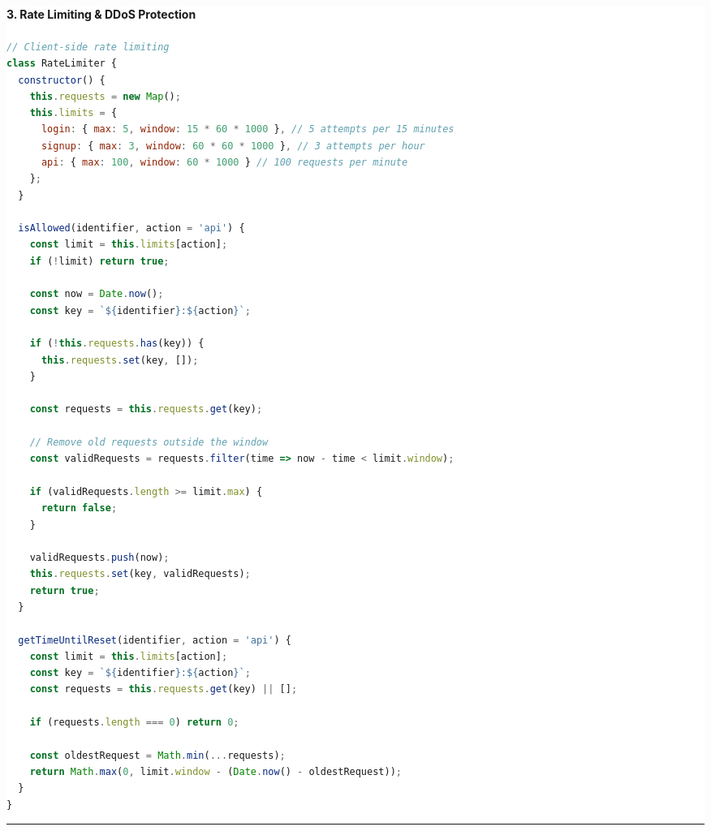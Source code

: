 #### 3. Rate Limiting & DDoS Protection
```javascript
// Client-side rate limiting
class RateLimiter {
  constructor() {
    this.requests = new Map();
    this.limits = {
      login: { max: 5, window: 15 * 60 * 1000 }, // 5 attempts per 15 minutes
      signup: { max: 3, window: 60 * 60 * 1000 }, // 3 attempts per hour
      api: { max: 100, window: 60 * 1000 } // 100 requests per minute
    };
  }

  isAllowed(identifier, action = 'api') {
    const limit = this.limits[action];
    if (!limit) return true;

    const now = Date.now();
    const key = `${identifier}:${action}`;
    
    if (!this.requests.has(key)) {
      this.requests.set(key, []);
    }

    const requests = this.requests.get(key);
    
    // Remove old requests outside the window
    const validRequests = requests.filter(time => now - time < limit.window);
    
    if (validRequests.length >= limit.max) {
      return false;
    }

    validRequests.push(now);
    this.requests.set(key, validRequests);
    return true;
  }

  getTimeUntilReset(identifier, action = 'api') {
    const limit = this.limits[action];
    const key = `${identifier}:${action}`;
    const requests = this.requests.get(key) || [];
    
    if (requests.length === 0) return 0;
    
    const oldestRequest = Math.min(...requests);
    return Math.max(0, limit.window - (Date.now() - oldestRequest));
  }
}
```

---